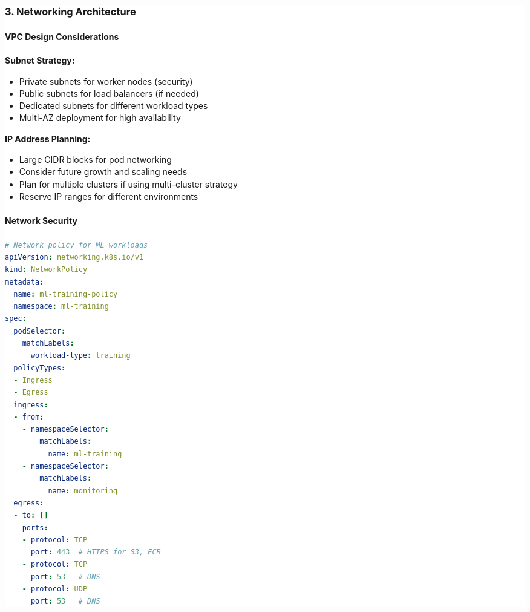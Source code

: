 ```yaml
```

### 3. Networking Architecture

#### VPC Design Considerations

**Subnet Strategy:**
- Private subnets for worker nodes (security)
- Public subnets for load balancers (if needed)
- Dedicated subnets for different workload types
- Multi-AZ deployment for high availability

**IP Address Planning:**
- Large CIDR blocks for pod networking
- Consider future growth and scaling needs
- Plan for multiple clusters if using multi-cluster strategy
- Reserve IP ranges for different environments

#### Network Security

```yaml
# Network policy for ML workloads
apiVersion: networking.k8s.io/v1
kind: NetworkPolicy
metadata:
  name: ml-training-policy
  namespace: ml-training
spec:
  podSelector:
    matchLabels:
      workload-type: training
  policyTypes:
  - Ingress
  - Egress
  ingress:
  - from:
    - namespaceSelector:
        matchLabels:
          name: ml-training
    - namespaceSelector:
        matchLabels:
          name: monitoring
  egress:
  - to: []
    ports:
    - protocol: TCP
      port: 443  # HTTPS for S3, ECR
    - protocol: TCP
      port: 53   # DNS
    - protocol: UDP
      port: 53   # DNS
```
